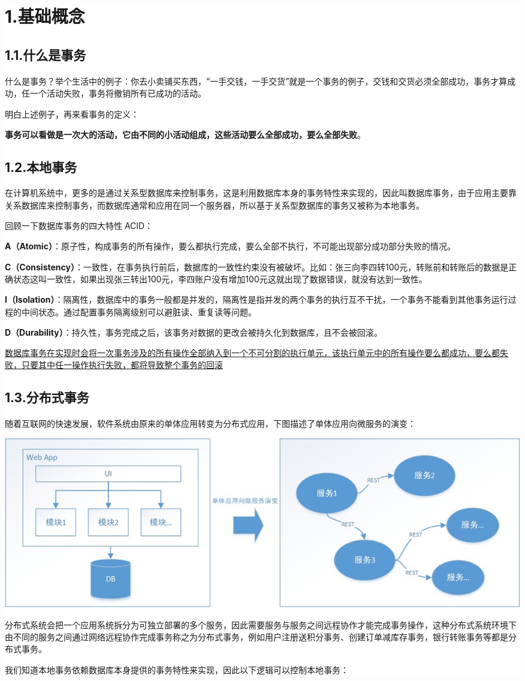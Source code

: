 # 1.基础概念	 

## 1.1.什么是事务	 

什么是事务？举个生活中的例子：你去小卖铺买东西，“一手交钱，一手交货”就是一个事务的例子，交钱和交货必须全部成功，事务才算成功，任一个活动失败，事务将撤销所有已成功的活动。

明白上述例子，再来看事务的定义：

**事务可以看做是一次大的活动，它由不同的小活动组成，这些活动要么全部成功，要么全部失败**。

## 1.2.本地事务	 

在计算机系统中，更多的是通过关系型数据库来控制事务，这是利用数据库本身的事务特性来实现的，因此叫数据库事务，由于应用主要靠关系数据库来控制事务，而数据库通常和应用在同一个服务器，所以基于关系型数据库的事务又被称为本地事务。

回顾一下数据库事务的四大特性 ACID：

**A（Atomic）**：原子性，构成事务的所有操作，要么都执行完成，要么全部不执行，不可能出现部分成功部分失败的情况。

**C（Consistency）**：一致性，在事务执行前后，数据库的一致性约束没有被破坏。比如：张三向李四转100元，转账前和转账后的数据是正确状态这叫一致性，如果出现张三转出100元，李四账户没有增加100元这就出现了数据错误，就没有达到一致性。

**I（Isolation）**：隔离性，数据库中的事务一般都是并发的，隔离性是指并发的两个事务的执行互不干扰，一个事务不能看到其他事务运行过程的中间状态。通过配置事务隔离级别可以避脏读、重复读等问题。

**D（Durability）**：持久性，事务完成之后，该事务对数据的更改会被持久化到数据库，且不会被回滚。

<u>数据库事务在实现时会将一次事务涉及的所有操作全部纳入到一个不可分割的执行单元，该执行单元中的所有操作要么都成功，要么都失败，只要其中任一操作执行失败，都将导致整个事务的回滚</u>

## 1.3.分布式事务	

随着互联网的快速发展，软件系统由原来的单体应用转变为分布式应用，下图描述了单体应用向微服务的演变：

![](../images/456c54e53eece243774b8ec928e91af2.jpg)

分布式系统会把一个应用系统拆分为可独立部署的多个服务，因此需要服务与服务之间远程协作才能完成事务操作，这种分布式系统环境下由不同的服务之间通过网络远程协作完成事务称之为分布式事务，例如用户注册送积分事务、创建订单减库存事务，银行转账事务等都是分布式事务。

我们知道本地事务依赖数据库本身提供的事务特性来实现，因此以下逻辑可以控制本地事务：
